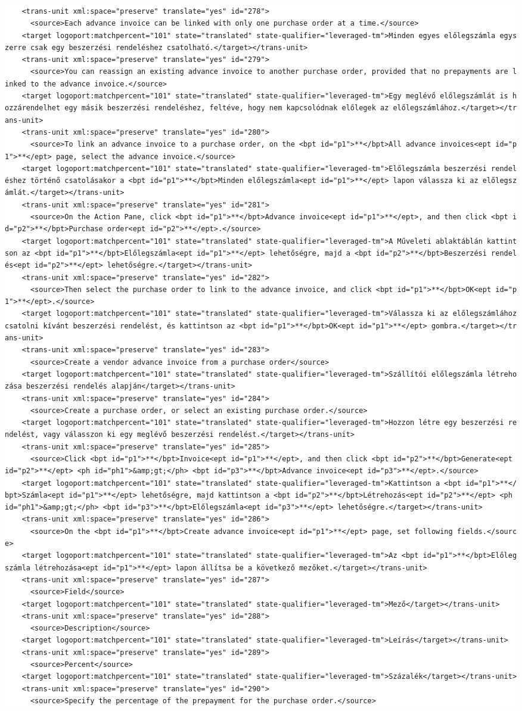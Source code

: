         <trans-unit xml:space="preserve" translate="yes" id="278">
          <source>Each advance invoice can be linked with only one purchase order at a time.</source>
        <target logoport:matchpercent="101" state="translated" state-qualifier="leveraged-tm">Minden egyes előlegszámla egyszerre csak egy beszerzési rendeléshez csatolható.</target></trans-unit>
        <trans-unit xml:space="preserve" translate="yes" id="279">
          <source>You can reassign an existing advance invoice to another purchase order, provided that no prepayments are linked to the advance invoice.</source>
        <target logoport:matchpercent="101" state="translated" state-qualifier="leveraged-tm">Egy meglévő előlegszámlát is hozzárendelhet egy másik beszerzési rendeléshez, feltéve, hogy nem kapcsolódnak előlegek az előlegszámlához.</target></trans-unit>
        <trans-unit xml:space="preserve" translate="yes" id="280">
          <source>To link an advance invoice to a purchase order, on the <bpt id="p1">**</bpt>All advance invoices<ept id="p1">**</ept> page, select the advance invoice.</source>
        <target logoport:matchpercent="101" state="translated" state-qualifier="leveraged-tm">Előlegszámla beszerzési rendeléshez történő csatolásakor a <bpt id="p1">**</bpt>Minden előlegszámla<ept id="p1">**</ept> lapon válassza ki az előlegszámlát.</target></trans-unit>
        <trans-unit xml:space="preserve" translate="yes" id="281">
          <source>On the Action Pane, click <bpt id="p1">**</bpt>Advance invoice<ept id="p1">**</ept>, and then click <bpt id="p2">**</bpt>Purchase order<ept id="p2">**</ept>.</source>
        <target logoport:matchpercent="101" state="translated" state-qualifier="leveraged-tm">A Műveleti ablaktáblán kattintson az <bpt id="p1">**</bpt>Előlegszámla<ept id="p1">**</ept> lehetőségre, majd a <bpt id="p2">**</bpt>Beszerzési rendelés<ept id="p2">**</ept> lehetőségre.</target></trans-unit>
        <trans-unit xml:space="preserve" translate="yes" id="282">
          <source>Then select the purchase order to link to the advance invoice, and click <bpt id="p1">**</bpt>OK<ept id="p1">**</ept>.</source>
        <target logoport:matchpercent="101" state="translated" state-qualifier="leveraged-tm">Válassza ki az előlegszámlához csatolni kívánt beszerzési rendelést, és kattintson az <bpt id="p1">**</bpt>OK<ept id="p1">**</ept> gombra.</target></trans-unit>
        <trans-unit xml:space="preserve" translate="yes" id="283">
          <source>Create a vendor advance invoice from a purchase order</source>
        <target logoport:matchpercent="101" state="translated" state-qualifier="leveraged-tm">Szállítói előlegszámla létrehozása beszerzési rendelés alapján</target></trans-unit>
        <trans-unit xml:space="preserve" translate="yes" id="284">
          <source>Create a purchase order, or select an existing purchase order.</source>
        <target logoport:matchpercent="101" state="translated" state-qualifier="leveraged-tm">Hozzon létre egy beszerzési rendelést, vagy válasszon ki egy meglévő beszerzési rendelést.</target></trans-unit>
        <trans-unit xml:space="preserve" translate="yes" id="285">
          <source>Click <bpt id="p1">**</bpt>Invoice<ept id="p1">**</ept>, and then click <bpt id="p2">**</bpt>Generate<ept id="p2">**</ept> <ph id="ph1">&amp;gt;</ph> <bpt id="p3">**</bpt>Advance invoice<ept id="p3">**</ept>.</source>
        <target logoport:matchpercent="101" state="translated" state-qualifier="leveraged-tm">Kattintson a <bpt id="p1">**</bpt>Számla<ept id="p1">**</ept> lehetőségre, majd kattintson a <bpt id="p2">**</bpt>Létrehozás<ept id="p2">**</ept> <ph id="ph1">&amp;gt;</ph> <bpt id="p3">**</bpt>Előlegszámla<ept id="p3">**</ept> lehetőségre.</target></trans-unit>
        <trans-unit xml:space="preserve" translate="yes" id="286">
          <source>On the <bpt id="p1">**</bpt>Create advance invoice<ept id="p1">**</ept> page, set following fields.</source>
        <target logoport:matchpercent="101" state="translated" state-qualifier="leveraged-tm">Az <bpt id="p1">**</bpt>Előlegszámla létrehozása<ept id="p1">**</ept> lapon állítsa be a következő mezőket.</target></trans-unit>
        <trans-unit xml:space="preserve" translate="yes" id="287">
          <source>Field</source>
        <target logoport:matchpercent="101" state="translated" state-qualifier="leveraged-tm">Mező</target></trans-unit>
        <trans-unit xml:space="preserve" translate="yes" id="288">
          <source>Description</source>
        <target logoport:matchpercent="101" state="translated" state-qualifier="leveraged-tm">Leírás</target></trans-unit>
        <trans-unit xml:space="preserve" translate="yes" id="289">
          <source>Percent</source>
        <target logoport:matchpercent="101" state="translated" state-qualifier="leveraged-tm">Százalék</target></trans-unit>
        <trans-unit xml:space="preserve" translate="yes" id="290">
          <source>Specify the percentage of the prepayment for the purchase order.</source>